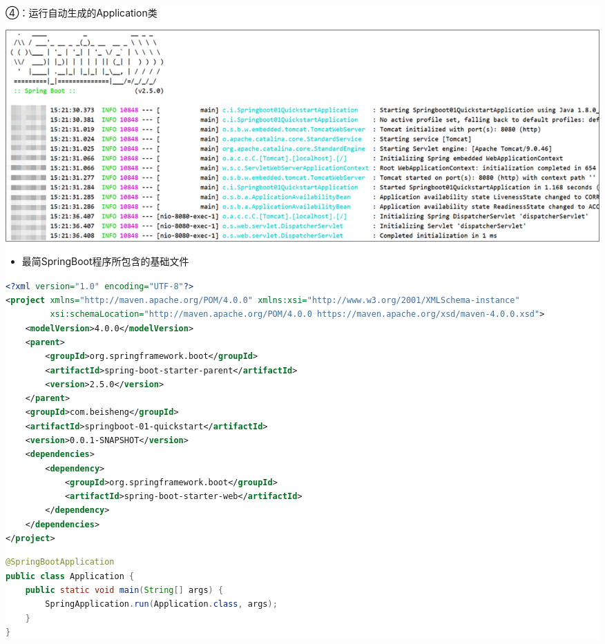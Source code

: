 ④：运行自动生成的Application类

![image-20210811184126747](assets/image-20210811184126747.png)

- 最简SpringBoot程序所包含的基础文件

```xml
<?xml version="1.0" encoding="UTF-8"?>
<project xmlns="http://maven.apache.org/POM/4.0.0" xmlns:xsi="http://www.w3.org/2001/XMLSchema-instance"
         xsi:schemaLocation="http://maven.apache.org/POM/4.0.0 https://maven.apache.org/xsd/maven-4.0.0.xsd">
    <modelVersion>4.0.0</modelVersion>
    <parent>
        <groupId>org.springframework.boot</groupId>
        <artifactId>spring-boot-starter-parent</artifactId>
        <version>2.5.0</version>
    </parent>
    <groupId>com.beisheng</groupId>
    <artifactId>springboot-01-quickstart</artifactId>
    <version>0.0.1-SNAPSHOT</version>
    <dependencies>
        <dependency>
            <groupId>org.springframework.boot</groupId>
            <artifactId>spring-boot-starter-web</artifactId>
        </dependency>
    </dependencies>
</project>

```

```java
@SpringBootApplication
public class Application {
    public static void main(String[] args) {
        SpringApplication.run(Application.class, args);
    }
}
```
